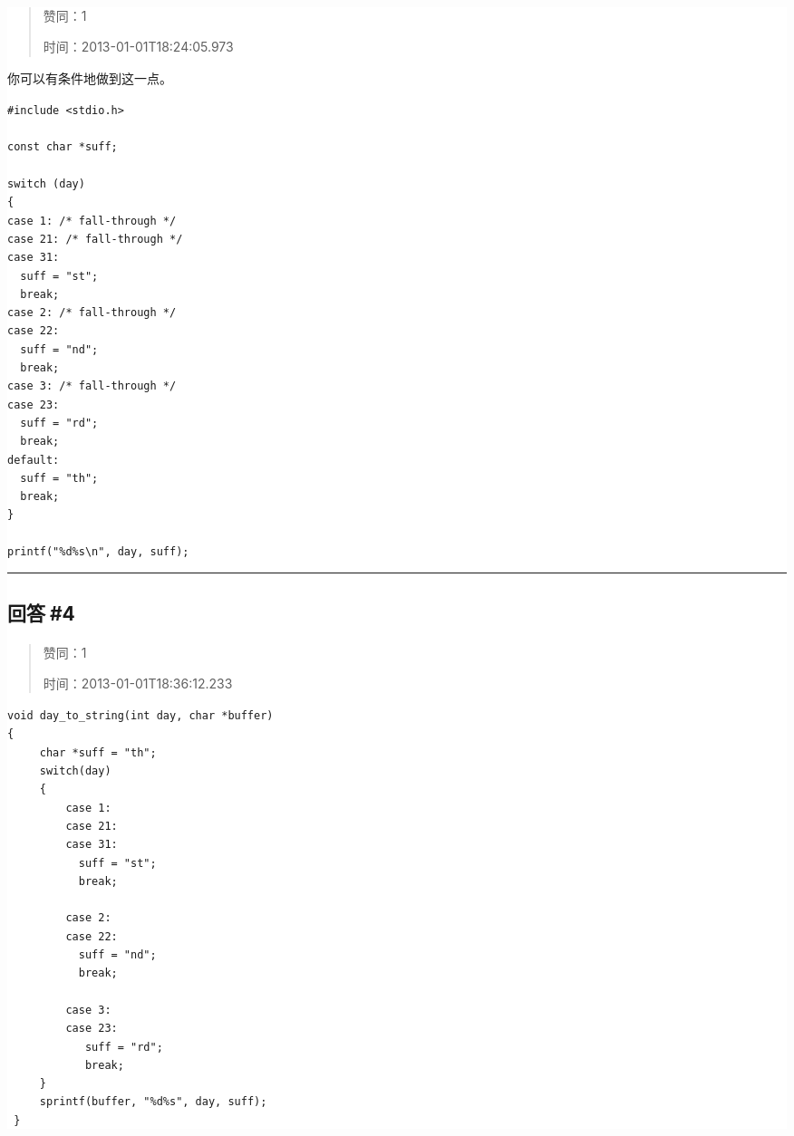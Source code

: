 > 赞同：1
> 
> 时间：2013-01-01T18:24:05.973

你可以有条件地做到这一点。

```
#include <stdio.h>

const char *suff;

switch (day)
{
case 1: /* fall-through */
case 21: /* fall-through */
case 31:
  suff = "st";
  break;
case 2: /* fall-through */
case 22:
  suff = "nd";
  break;
case 3: /* fall-through */
case 23:
  suff = "rd";
  break;
default:
  suff = "th";
  break;
}

printf("%d%s\n", day, suff); 
```

* * *

## 回答 #4

> 赞同：1
> 
> 时间：2013-01-01T18:36:12.233

```
void day_to_string(int day, char *buffer)
{
     char *suff = "th";
     switch(day)
     {
         case 1:
         case 21:
         case 31:
           suff = "st";
           break;

         case 2:
         case 22:
           suff = "nd";
           break;

         case 3:
         case 23:
            suff = "rd";
            break;      
     }
     sprintf(buffer, "%d%s", day, suff);
 } 
```